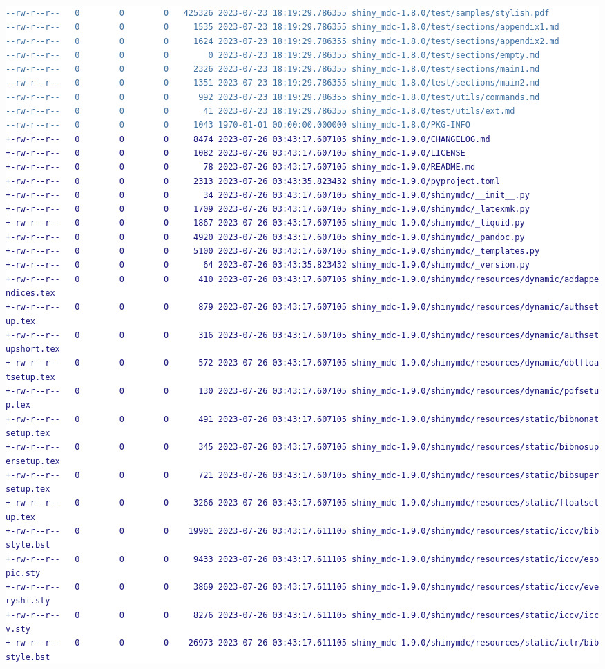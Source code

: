 ```diff
--rw-r--r--   0        0        0   425326 2023-07-23 18:19:29.786355 shiny_mdc-1.8.0/test/samples/stylish.pdf
--rw-r--r--   0        0        0     1535 2023-07-23 18:19:29.786355 shiny_mdc-1.8.0/test/sections/appendix1.md
--rw-r--r--   0        0        0     1624 2023-07-23 18:19:29.786355 shiny_mdc-1.8.0/test/sections/appendix2.md
--rw-r--r--   0        0        0        0 2023-07-23 18:19:29.786355 shiny_mdc-1.8.0/test/sections/empty.md
--rw-r--r--   0        0        0     2326 2023-07-23 18:19:29.786355 shiny_mdc-1.8.0/test/sections/main1.md
--rw-r--r--   0        0        0     1351 2023-07-23 18:19:29.786355 shiny_mdc-1.8.0/test/sections/main2.md
--rw-r--r--   0        0        0      992 2023-07-23 18:19:29.786355 shiny_mdc-1.8.0/test/utils/commands.md
--rw-r--r--   0        0        0       41 2023-07-23 18:19:29.786355 shiny_mdc-1.8.0/test/utils/ext.md
--rw-r--r--   0        0        0     1043 1970-01-01 00:00:00.000000 shiny_mdc-1.8.0/PKG-INFO
+-rw-r--r--   0        0        0     8474 2023-07-26 03:43:17.607105 shiny_mdc-1.9.0/CHANGELOG.md
+-rw-r--r--   0        0        0     1082 2023-07-26 03:43:17.607105 shiny_mdc-1.9.0/LICENSE
+-rw-r--r--   0        0        0       78 2023-07-26 03:43:17.607105 shiny_mdc-1.9.0/README.md
+-rw-r--r--   0        0        0     2313 2023-07-26 03:43:35.823432 shiny_mdc-1.9.0/pyproject.toml
+-rw-r--r--   0        0        0       34 2023-07-26 03:43:17.607105 shiny_mdc-1.9.0/shinymdc/__init__.py
+-rw-r--r--   0        0        0     1709 2023-07-26 03:43:17.607105 shiny_mdc-1.9.0/shinymdc/_latexmk.py
+-rw-r--r--   0        0        0     1867 2023-07-26 03:43:17.607105 shiny_mdc-1.9.0/shinymdc/_liquid.py
+-rw-r--r--   0        0        0     4920 2023-07-26 03:43:17.607105 shiny_mdc-1.9.0/shinymdc/_pandoc.py
+-rw-r--r--   0        0        0     5100 2023-07-26 03:43:17.607105 shiny_mdc-1.9.0/shinymdc/_templates.py
+-rw-r--r--   0        0        0       64 2023-07-26 03:43:35.823432 shiny_mdc-1.9.0/shinymdc/_version.py
+-rw-r--r--   0        0        0      410 2023-07-26 03:43:17.607105 shiny_mdc-1.9.0/shinymdc/resources/dynamic/addappendices.tex
+-rw-r--r--   0        0        0      879 2023-07-26 03:43:17.607105 shiny_mdc-1.9.0/shinymdc/resources/dynamic/authsetup.tex
+-rw-r--r--   0        0        0      316 2023-07-26 03:43:17.607105 shiny_mdc-1.9.0/shinymdc/resources/dynamic/authsetupshort.tex
+-rw-r--r--   0        0        0      572 2023-07-26 03:43:17.607105 shiny_mdc-1.9.0/shinymdc/resources/dynamic/dblfloatsetup.tex
+-rw-r--r--   0        0        0      130 2023-07-26 03:43:17.607105 shiny_mdc-1.9.0/shinymdc/resources/dynamic/pdfsetup.tex
+-rw-r--r--   0        0        0      491 2023-07-26 03:43:17.607105 shiny_mdc-1.9.0/shinymdc/resources/static/bibnonatsetup.tex
+-rw-r--r--   0        0        0      345 2023-07-26 03:43:17.607105 shiny_mdc-1.9.0/shinymdc/resources/static/bibnosupersetup.tex
+-rw-r--r--   0        0        0      721 2023-07-26 03:43:17.607105 shiny_mdc-1.9.0/shinymdc/resources/static/bibsupersetup.tex
+-rw-r--r--   0        0        0     3266 2023-07-26 03:43:17.607105 shiny_mdc-1.9.0/shinymdc/resources/static/floatsetup.tex
+-rw-r--r--   0        0        0    19901 2023-07-26 03:43:17.611105 shiny_mdc-1.9.0/shinymdc/resources/static/iccv/bibstyle.bst
+-rw-r--r--   0        0        0     9433 2023-07-26 03:43:17.611105 shiny_mdc-1.9.0/shinymdc/resources/static/iccv/esopic.sty
+-rw-r--r--   0        0        0     3869 2023-07-26 03:43:17.611105 shiny_mdc-1.9.0/shinymdc/resources/static/iccv/everyshi.sty
+-rw-r--r--   0        0        0     8276 2023-07-26 03:43:17.611105 shiny_mdc-1.9.0/shinymdc/resources/static/iccv/iccv.sty
+-rw-r--r--   0        0        0    26973 2023-07-26 03:43:17.611105 shiny_mdc-1.9.0/shinymdc/resources/static/iclr/bibstyle.bst
```